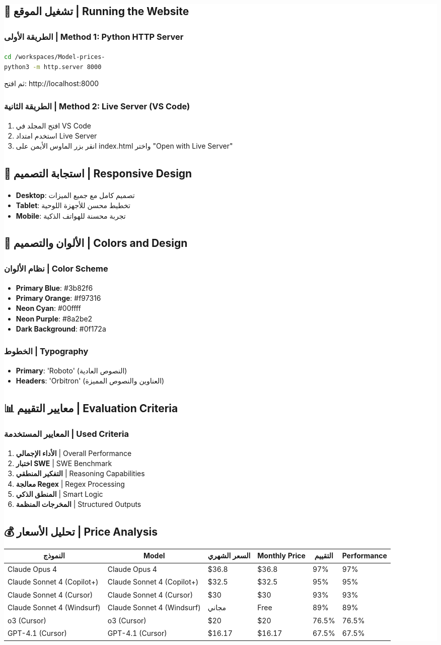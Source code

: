 ## 🚀 تشغيل الموقع | Running the Website

### الطريقة الأولى | Method 1: Python HTTP Server
```bash
cd /workspaces/Model-prices-
python3 -m http.server 8000
```
ثم افتح: http://localhost:8000

### الطريقة الثانية | Method 2: Live Server (VS Code)
1. افتح المجلد في VS Code
2. استخدم امتداد Live Server
3. انقر بزر الماوس الأيمن على index.html واختر "Open with Live Server"

## 📱 استجابة التصميم | Responsive Design

- **Desktop**: تصميم كامل مع جميع الميزات
- **Tablet**: تخطيط محسن للأجهزة اللوحية
- **Mobile**: تجربة محسنة للهواتف الذكية

## 🎨 الألوان والتصميم | Colors and Design

### نظام الألوان | Color Scheme
- **Primary Blue**: #3b82f6
- **Primary Orange**: #f97316
- **Neon Cyan**: #00ffff
- **Neon Purple**: #8a2be2
- **Dark Background**: #0f172a

### الخطوط | Typography
- **Primary**: 'Roboto' (النصوص العادية)
- **Headers**: 'Orbitron' (العناوين والنصوص المميزة)

## 📊 معايير التقييم | Evaluation Criteria

### المعايير المستخدمة | Used Criteria
1. **الأداء الإجمالي** | Overall Performance
2. **اختبار SWE** | SWE Benchmark
3. **التفكير المنطقي** | Reasoning Capabilities
4. **معالجة Regex** | Regex Processing
5. **المنطق الذكي** | Smart Logic
6. **المخرجات المنظمة** | Structured Outputs

## 💰 تحليل الأسعار | Price Analysis

| النموذج | Model | السعر الشهري | Monthly Price | التقييم | Performance |
|---------|-------|--------------|---------------|---------|-------------|
| Claude Opus 4 | Claude Opus 4 | $36.8 | $36.8 | 97% | 97% |
| Claude Sonnet 4 (Copilot+) | Claude Sonnet 4 (Copilot+) | $32.5 | $32.5 | 95% | 95% |
| Claude Sonnet 4 (Cursor) | Claude Sonnet 4 (Cursor) | $30 | $30 | 93% | 93% |
| Claude Sonnet 4 (Windsurf) | Claude Sonnet 4 (Windsurf) | مجاني | Free | 89% | 89% |
| o3 (Cursor) | o3 (Cursor) | $20 | $20 | 76.5% | 76.5% |
| GPT-4.1 (Cursor) | GPT-4.1 (Cursor) | $16.17 | $16.17 | 67.5% | 67.5% |
